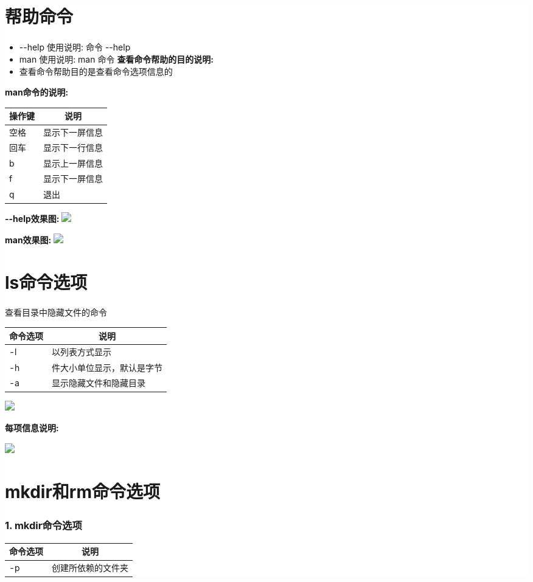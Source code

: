 # 帮助命令

- --help 使用说明: 命令 --help
- man 使用说明: man 命令
**查看命令帮助的目的说明:**
- 查看命令帮助目的是查看命令选项信息的

**man命令的说明:**

|操作键|说明|
|---|---|
|空格|显示下一屏信息|
|回车|显示下一行信息|
|b|显示上一屏信息|
|f|显示下一屏信息|
|q|退出|
**--help效果图:**
![](Pasted%20image%2020231125103055.png)

**man效果图:**
![](Pasted%20image%2020231125103046.png)

# ls命令选项

查看目录中隐藏文件的命令

|命令选项|说明|
|---|---|
|-l|以列表方式显示|
|-h|件大小单位显示，默认是字节|
|-a|显示隐藏文件和隐藏目录|

![](Pasted%20image%2020231125103241.png)

**每项信息说明:**

![](Pasted%20image%2020231125103233.png)

# mkdir和rm命令选项

### 1. mkdir命令选项

|命令选项|说明|
|---|---|
|-p|创建所依赖的文件夹|
